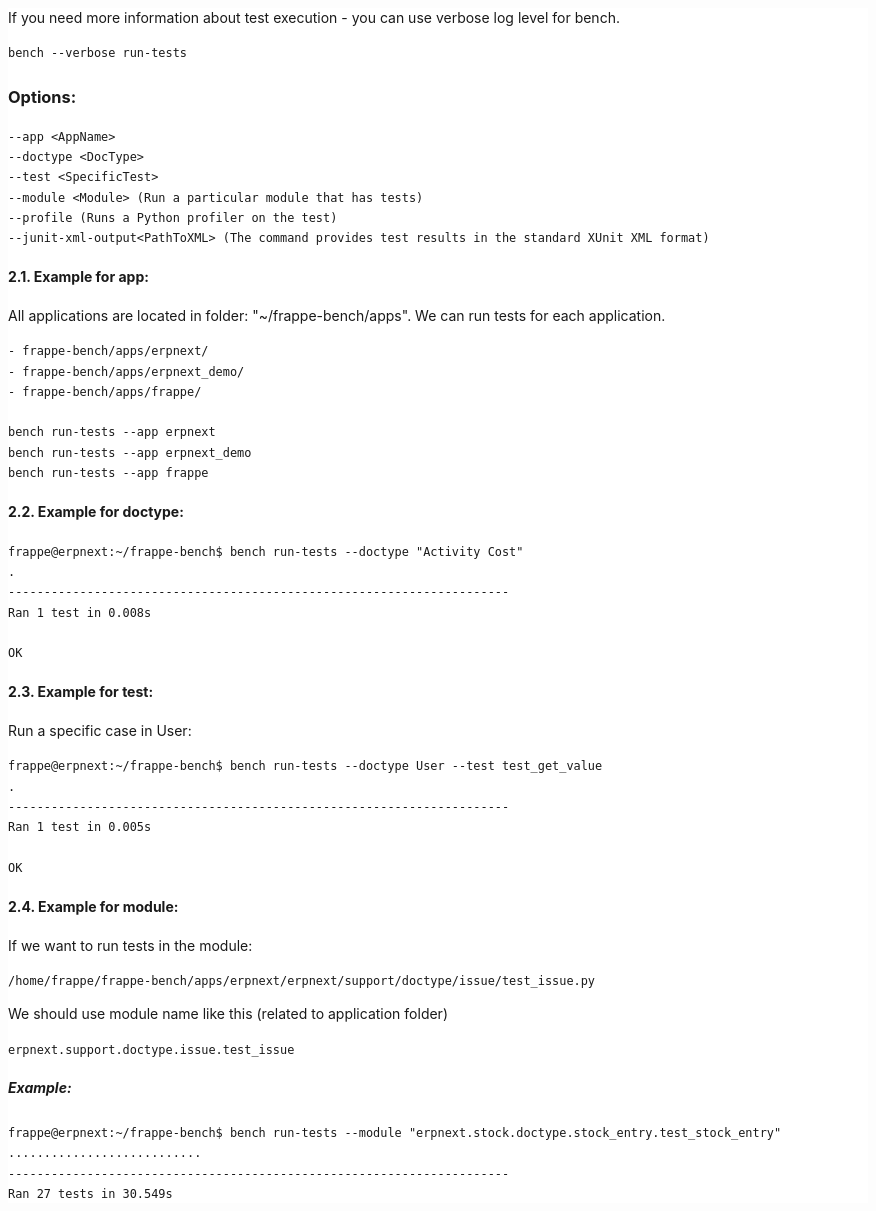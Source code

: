 If you need more information about test execution - you can use verbose log level for bench.

	bench --verbose run-tests

### Options:

	--app <AppName>
	--doctype <DocType>
	--test <SpecificTest>
	--module <Module> (Run a particular module that has tests)
	--profile (Runs a Python profiler on the test)
	--junit-xml-output<PathToXML> (The command provides test results in the standard XUnit XML format)

#### 2.1. Example for app:
All applications are located in folder: "~/frappe-bench/apps".
We can run tests for each application.

	- frappe-bench/apps/erpnext/
	- frappe-bench/apps/erpnext_demo/
	- frappe-bench/apps/frappe/

	bench run-tests --app erpnext
	bench run-tests --app erpnext_demo
	bench run-tests --app frappe


#### 2.2. Example for doctype:

	frappe@erpnext:~/frappe-bench$ bench run-tests --doctype "Activity Cost"
	.
	----------------------------------------------------------------------
	Ran 1 test in 0.008s

	OK

#### 2.3. Example for test:
Run a specific case in User:

	frappe@erpnext:~/frappe-bench$ bench run-tests --doctype User --test test_get_value
	.
	----------------------------------------------------------------------
	Ran 1 test in 0.005s

	OK

#### 2.4. Example for module:
If we want to run tests in the module:

	/home/frappe/frappe-bench/apps/erpnext/erpnext/support/doctype/issue/test_issue.py

We should use module name like this (related to application folder)

	erpnext.support.doctype.issue.test_issue

##### Example:

	frappe@erpnext:~/frappe-bench$ bench run-tests --module "erpnext.stock.doctype.stock_entry.test_stock_entry"
	...........................
	----------------------------------------------------------------------
	Ran 27 tests in 30.549s
